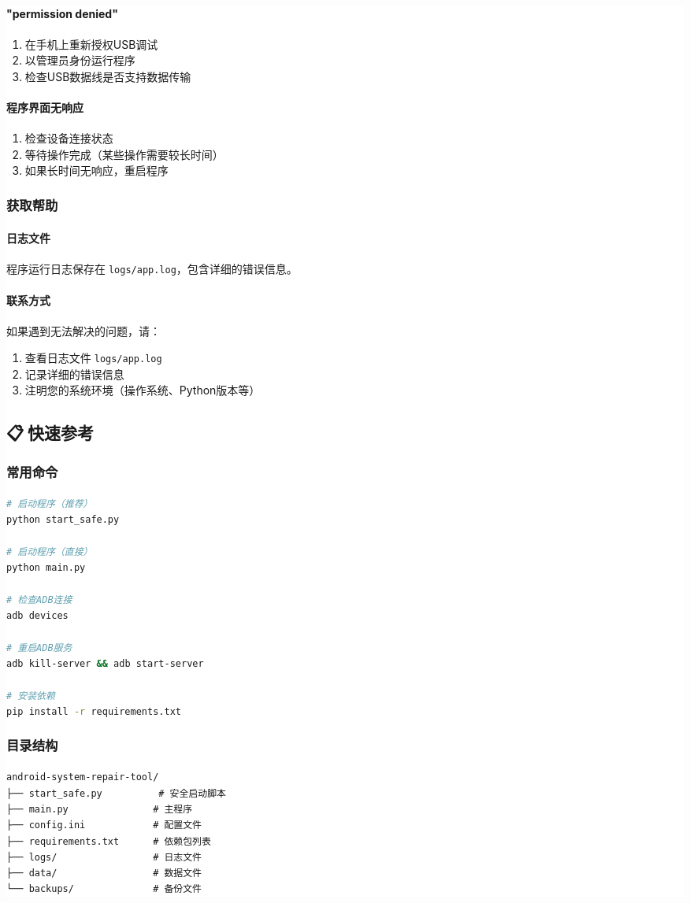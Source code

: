 #### "permission denied"
1. 在手机上重新授权USB调试
2. 以管理员身份运行程序
3. 检查USB数据线是否支持数据传输

#### 程序界面无响应
1. 检查设备连接状态
2. 等待操作完成（某些操作需要较长时间）
3. 如果长时间无响应，重启程序

### 获取帮助

#### 日志文件
程序运行日志保存在 `logs/app.log`，包含详细的错误信息。

#### 联系方式
如果遇到无法解决的问题，请：
1. 查看日志文件 `logs/app.log`
2. 记录详细的错误信息
3. 注明您的系统环境（操作系统、Python版本等）

## 📋 快速参考

### 常用命令
```bash
# 启动程序（推荐）
python start_safe.py

# 启动程序（直接）
python main.py

# 检查ADB连接
adb devices

# 重启ADB服务
adb kill-server && adb start-server

# 安装依赖
pip install -r requirements.txt
```

### 目录结构
```
android-system-repair-tool/
├── start_safe.py          # 安全启动脚本
├── main.py               # 主程序
├── config.ini            # 配置文件
├── requirements.txt      # 依赖包列表
├── logs/                 # 日志文件
├── data/                 # 数据文件
└── backups/              # 备份文件
```
